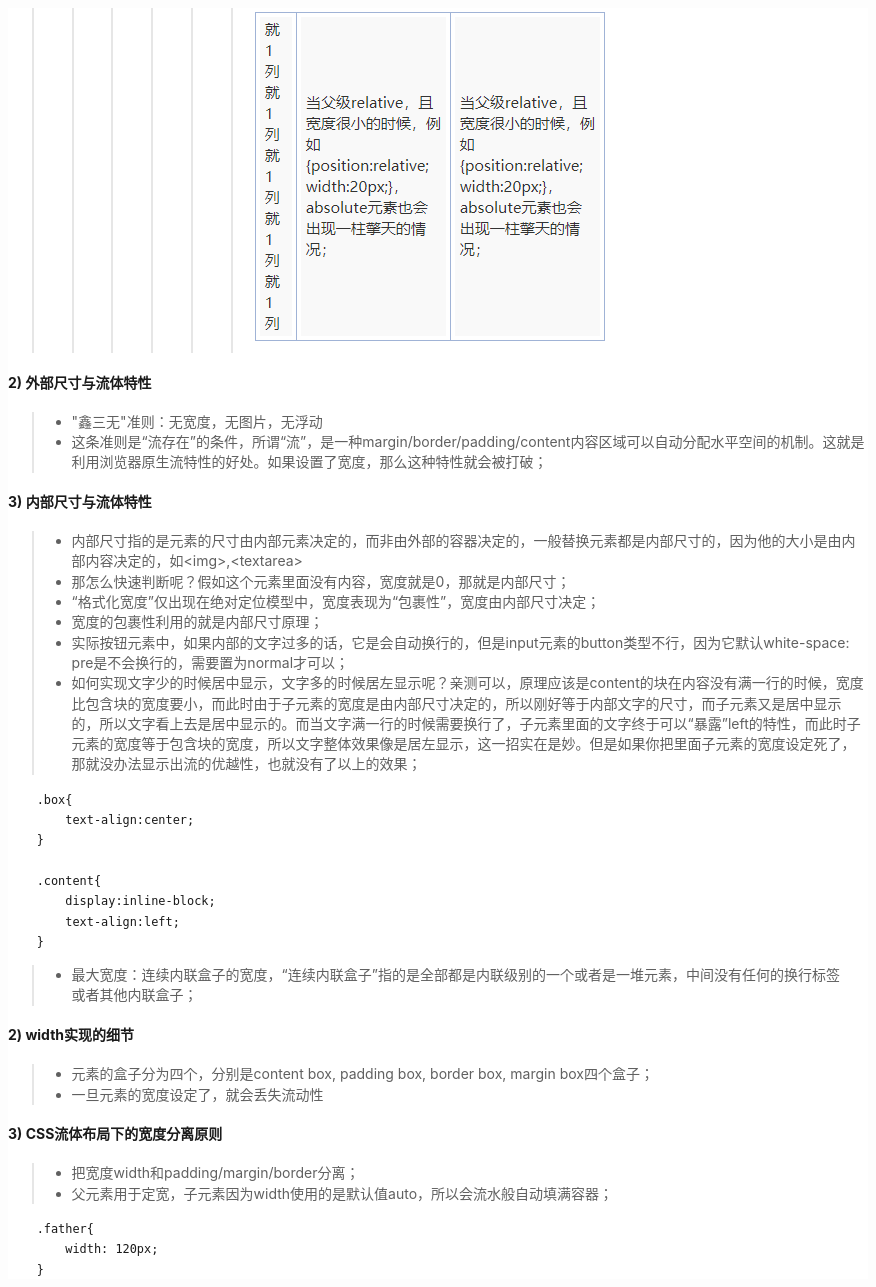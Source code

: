 >>>>>> ![图1-3 一柱擎天](https://github.com/hblvsjtu/CSS_Study/blob/ApplicationPrimary/CSSWorldPicture/%E5%9B%BE1-3%20%E4%B8%80%E6%9F%B1%E6%93%8E%E5%A4%A9.png?raw=true)

#### 2) 外部尺寸与流体特性
> - "鑫三无"准则：无宽度，无图片，无浮动
> - 这条准则是“流存在”的条件，所谓“流”，是一种margin/border/padding/content内容区域可以自动分配水平空间的机制。这就是利用浏览器原生流特性的好处。如果设置了宽度，那么这种特性就会被打破；
#### 3) 内部尺寸与流体特性
> - 内部尺寸指的是元素的尺寸由内部元素决定的，而非由外部的容器决定的，一般替换元素都是内部尺寸的，因为他的大小是由内部内容决定的，如\<img\>,\<textarea\>
> - 那怎么快速判断呢？假如这个元素里面没有内容，宽度就是0，那就是内部尺寸；
> - “格式化宽度”仅出现在绝对定位模型中，宽度表现为“包裹性”，宽度由内部尺寸决定；
> - 宽度的包裹性利用的就是内部尺寸原理；
> - 实际按钮元素中，如果内部的文字过多的话，它是会自动换行的，但是input元素的button类型不行，因为它默认white-space: pre是不会换行的，需要置为normal才可以；
> - 如何实现文字少的时候居中显示，文字多的时候居左显示呢？亲测可以，原理应该是content的块在内容没有满一行的时候，宽度比包含块的宽度要小，而此时由于子元素的宽度是由内部尺寸决定的，所以刚好等于内部文字的尺寸，而子元素又是居中显示的，所以文字看上去是居中显示的。而当文字满一行的时候需要换行了，子元素里面的文字终于可以“暴露”left的特性，而此时子元素的宽度等于包含块的宽度，所以文字整体效果像是居左显示，这一招实在是妙。但是如果你把里面子元素的宽度设定死了，那就没办法显示出流的优越性，也就没有了以上的效果；		
		
		.box{		
			text-align:center;		
		}		
		
		.content{		
			display:inline-block;		
			text-align:left;		
		}		
		
> - 最大宽度：连续内联盒子的宽度，“连续内联盒子”指的是全部都是内联级别的一个或者是一堆元素，中间没有任何的换行标签</br>或者其他内联盒子；
#### 2) width实现的细节
> - 元素的盒子分为四个，分别是content box, padding box, border box, margin box四个盒子； 
> - 一旦元素的宽度设定了，就会丢失流动性
#### 3) CSS流体布局下的宽度分离原则
> - 把宽度width和padding/margin/border分离；
> - 父元素用于定宽，子元素因为width使用的是默认值auto，所以会流水般自动填满容器；		
		
		.father{		
			width: 120px;		
		}		
		